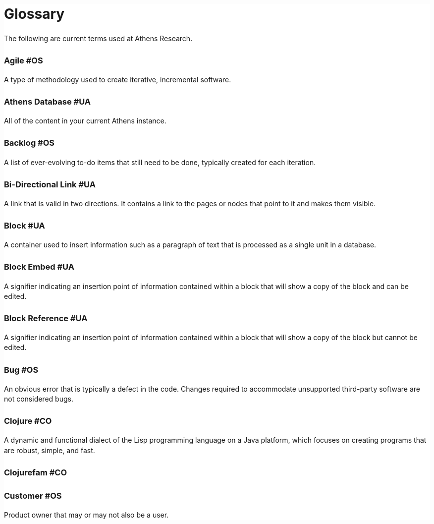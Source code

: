 # Glossary

The following are current terms used at Athens Research. 

### Agile \#OS

A type of methodology used to create iterative, incremental software. 

### Athens Database \#UA

All of the content in your current Athens instance. 

### Backlog \#OS

A list of ever-evolving to-do items that still need to be done, typically created for each iteration. 

### Bi-Directional Link \#UA 

A link that is valid in two directions. It contains a link to the pages or nodes that point to it and makes them visible.

### Block \#UA

A container used to insert information such as a paragraph of text that is processed as a single unit in a database. 

### Block Embed \#UA

A signifier indicating an insertion point of information contained within a block that will show a copy of the block and can be edited. 

### Block Reference \#UA

A signifier indicating an insertion point of information contained within a block that will show a copy of the block but cannot be edited.

### Bug \#OS

An obvious error that is typically a defect in the code. Changes required to accommodate unsupported third-party software are not considered bugs. 

### Clojure \#CO

A dynamic and functional dialect of the Lisp programming language on a Java platform, which focuses on creating programs that are robust, simple, and fast. 

### Clojurefam \#CO

### Customer \#OS

Product owner that may or may not also be a user. 
